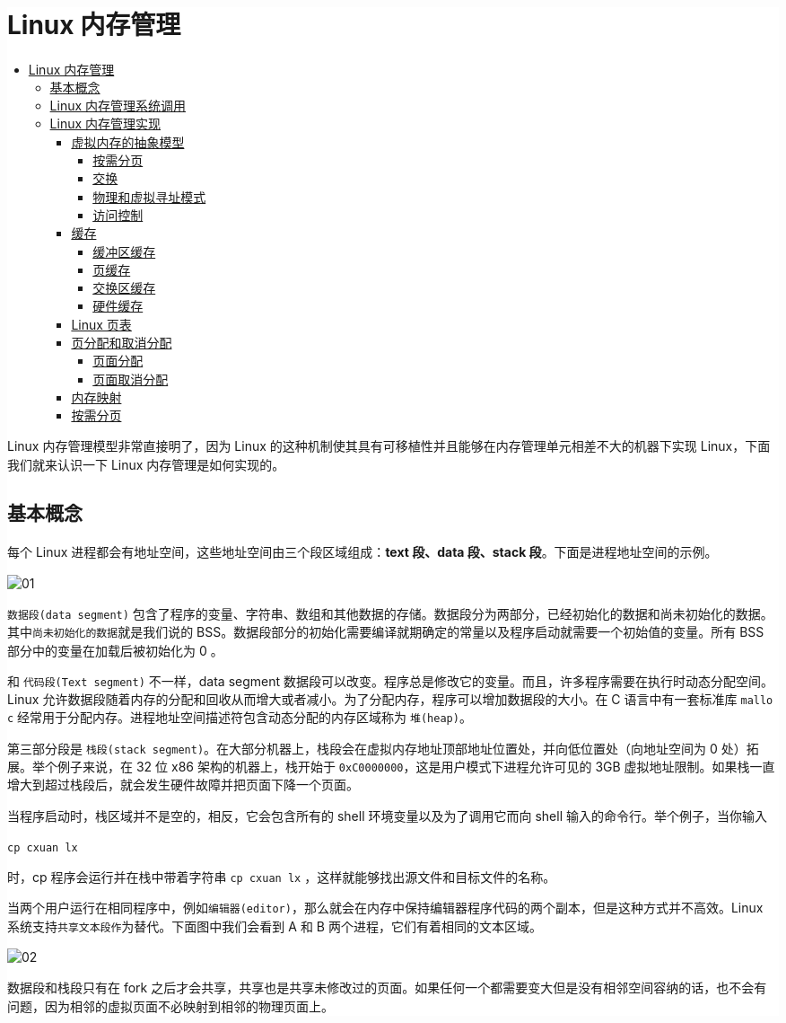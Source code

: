 # Linux 内存管理

* [Linux 内存管理](#linux-内存管理)
   * [基本概念](#基本概念)
   * [Linux 内存管理系统调用](#linux-内存管理系统调用)
   * [Linux 内存管理实现](#linux-内存管理实现)
      * [虚拟内存的抽象模型](#虚拟内存的抽象模型)
         * [按需分页](#按需分页)
         * [交换](#交换)
         * [物理和虚拟寻址模式](#物理和虚拟寻址模式)
         * [访问控制](#访问控制)
      * [缓存](#缓存)
         * [缓冲区缓存](#缓冲区缓存)
         * [页缓存](#页缓存)
         * [交换区缓存](#交换区缓存)
         * [硬件缓存](#硬件缓存)
      * [Linux 页表](#linux-页表)
      * [页分配和取消分配](#页分配和取消分配)
         * [页面分配](#页面分配)
         * [页面取消分配](#页面取消分配)
      * [内存映射](#内存映射)
      * [按需分页](#按需分页-1)

Linux 内存管理模型非常直接明了，因为 Linux 的这种机制使其具有可移植性并且能够在内存管理单元相差不大的机器下实现 Linux，下面我们就来认识一下 Linux 内存管理是如何实现的。

## 基本概念

每个 Linux 进程都会有地址空间，这些地址空间由三个段区域组成：**text 段、data 段、stack 段**。下面是进程地址空间的示例。

<img src="https://s1.ax1x.com/2020/08/29/dTssSI.png" alt="01" border="0">

`数据段(data segment)` 包含了程序的变量、字符串、数组和其他数据的存储。数据段分为两部分，已经初始化的数据和尚未初始化的数据。其中`尚未初始化的数据`就是我们说的 BSS。数据段部分的初始化需要编译就期确定的常量以及程序启动就需要一个初始值的变量。所有 BSS 部分中的变量在加载后被初始化为 0 。

和 `代码段(Text segment)` 不一样，data segment 数据段可以改变。程序总是修改它的变量。而且，许多程序需要在执行时动态分配空间。Linux 允许数据段随着内存的分配和回收从而增大或者减小。为了分配内存，程序可以增加数据段的大小。在 C 语言中有一套标准库 `malloc` 经常用于分配内存。进程地址空间描述符包含动态分配的内存区域称为 `堆(heap)`。

第三部分段是 `栈段(stack segment)`。在大部分机器上，栈段会在虚拟内存地址顶部地址位置处，并向低位置处（向地址空间为 0 处）拓展。举个例子来说，在 32 位 x86 架构的机器上，栈开始于 `0xC0000000`，这是用户模式下进程允许可见的 3GB 虚拟地址限制。如果栈一直增大到超过栈段后，就会发生硬件故障并把页面下降一个页面。

当程序启动时，栈区域并不是空的，相反，它会包含所有的 shell 环境变量以及为了调用它而向 shell 输入的命令行。举个例子，当你输入

```shell
cp cxuan lx
```

时，cp 程序会运行并在栈中带着字符串 `cp cxuan lx` ，这样就能够找出源文件和目标文件的名称。

当两个用户运行在相同程序中，例如`编辑器(editor)`，那么就会在内存中保持编辑器程序代码的两个副本，但是这种方式并不高效。Linux 系统支持`共享文本段作`为替代。下面图中我们会看到 A 和 B 两个进程，它们有着相同的文本区域。

<img src="https://s1.ax1x.com/2020/08/29/dTsDfA.png" alt="02" border="0">

数据段和栈段只有在 fork 之后才会共享，共享也是共享未修改过的页面。如果任何一个都需要变大但是没有相邻空间容纳的话，也不会有问题，因为相邻的虚拟页面不必映射到相邻的物理页面上。
